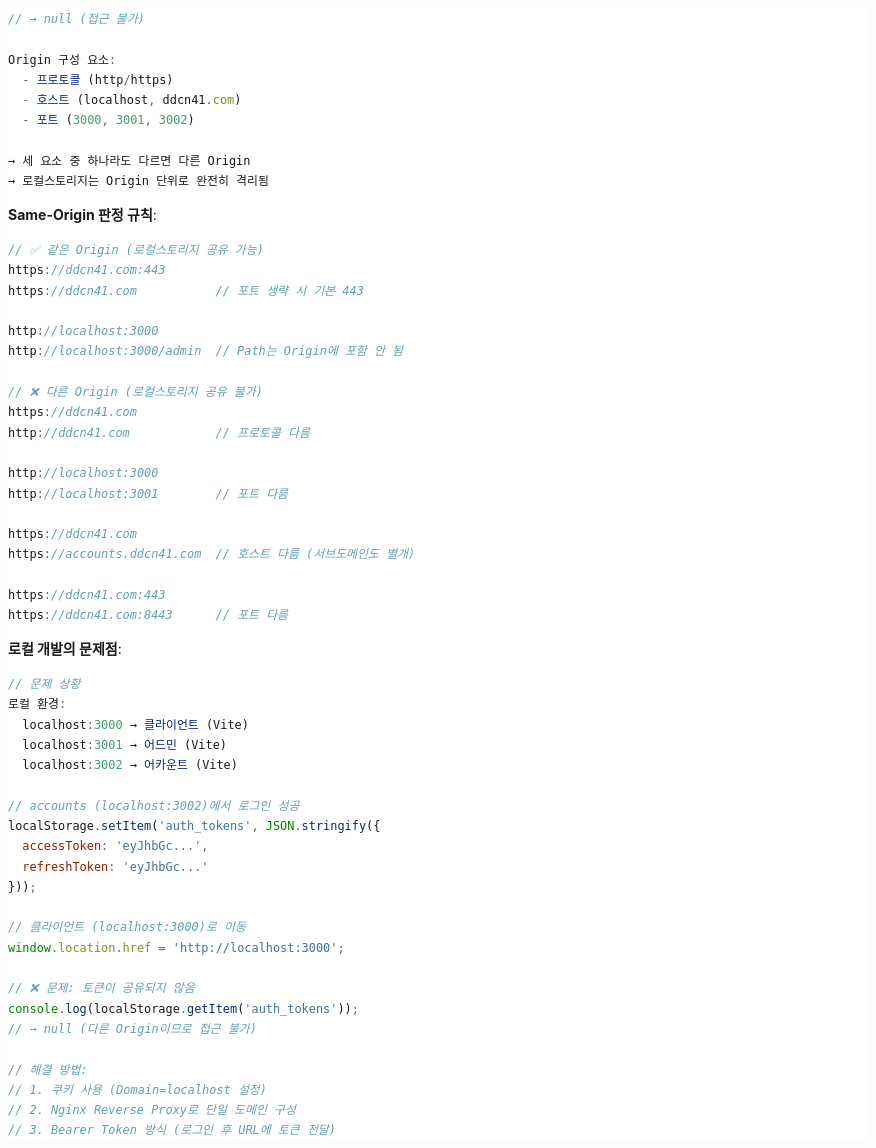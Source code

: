 ```javascript
// → null (접근 불가)

Origin 구성 요소:
  - 프로토콜 (http/https)
  - 호스트 (localhost, ddcn41.com)
  - 포트 (3000, 3001, 3002)

→ 세 요소 중 하나라도 다르면 다른 Origin
→ 로컬스토리지는 Origin 단위로 완전히 격리됨
```

**Same-Origin 판정 규칙**:

```javascript
// ✅ 같은 Origin (로컬스토리지 공유 가능)
https://ddcn41.com:443
https://ddcn41.com           // 포트 생략 시 기본 443

http://localhost:3000
http://localhost:3000/admin  // Path는 Origin에 포함 안 됨

// ❌ 다른 Origin (로컬스토리지 공유 불가)
https://ddcn41.com
http://ddcn41.com            // 프로토콜 다름

http://localhost:3000
http://localhost:3001        // 포트 다름

https://ddcn41.com
https://accounts.ddcn41.com  // 호스트 다름 (서브도메인도 별개)

https://ddcn41.com:443
https://ddcn41.com:8443      // 포트 다름
```

**로컬 개발의 문제점**:

```javascript
// 문제 상황
로컬 환경:
  localhost:3000 → 클라이언트 (Vite)
  localhost:3001 → 어드민 (Vite)
  localhost:3002 → 어카운트 (Vite)

// accounts (localhost:3002)에서 로그인 성공
localStorage.setItem('auth_tokens', JSON.stringify({
  accessToken: 'eyJhbGc...',
  refreshToken: 'eyJhbGc...'
}));

// 클라이언트 (localhost:3000)로 이동
window.location.href = 'http://localhost:3000';

// ❌ 문제: 토큰이 공유되지 않음
console.log(localStorage.getItem('auth_tokens'));
// → null (다른 Origin이므로 접근 불가)

// 해결 방법:
// 1. 쿠키 사용 (Domain=localhost 설정)
// 2. Nginx Reverse Proxy로 단일 도메인 구성
// 3. Bearer Token 방식 (로그인 후 URL에 토큰 전달)
```

